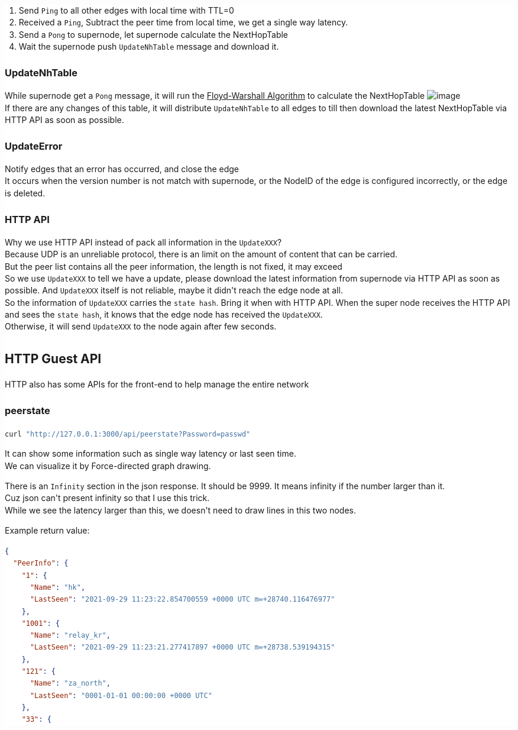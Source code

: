 1. Send `Ping` to all other edges with local time with TTL=0
2. Received a `Ping`, Subtract the peer time from local time, we get a single way latency.
3. Send a `Pong` to supernode, let supernode calculate the NextHopTable
4. Wait the supernode push `UpdateNhTable` message and download it.

### UpdateNhTable
While supernode get a `Pong` message, it will run the [Floyd-Warshall Algorithm](https://en.wikipedia.org/wiki/Floyd–Warshall_algorithm) to calculate the NextHopTable
![image](https://raw.githubusercontent.com/KusakabeSi/EtherGuard-VPN/master/example_config/super_mode/EGS03.png)  
If there are any changes of this table, it will distribute `UpdateNhTable` to all edges to till then download the latest NextHopTable via HTTP API as soon as possible.

### UpdateError
Notify edges that an error has occurred, and close the edge  
It occurs when the version number is not match with supernode, or the NodeID of the edge is configured incorrectly, or the edge is deleted.

### HTTP API 
Why we use HTTP API instead of pack all information in the `UpdateXXX`?  
Because UDP is an unreliable protocol, there is an limit on the amount of content that can be carried.  
But the peer list contains all the peer information, the length is not fixed, it may exceed  
So we use `UpdateXXX` to tell we have a update, please download the latest information from supernode via HTTP API as soon as possible.
And `UpdateXXX` itself is not reliable, maybe it didn't reach the edge node at all.  
So the information of `UpdateXXX` carries the `state hash`. Bring it when with HTTP API. When the super node receives the HTTP API and sees the `state hash`, it knows that the edge node has received the `UpdateXXX`.  
Otherwise, it will send `UpdateXXX` to the node again after few seconds.

## HTTP Guest API
HTTP also has some APIs for the front-end to help manage the entire network

### peerstate  

```bash
curl "http://127.0.0.1:3000/api/peerstate?Password=passwd"
```  
It can show some information such as single way latency or last seen time.   
We can visualize it by Force-directed graph drawing.  

There is an `Infinity` section in the json response. It should be 9999. It means infinity if the number larger than it.  
Cuz json can't present infinity so that I use this trick.  
While we see the latency larger than this, we doesn't need to draw lines in this two nodes.

Example return value:
```json
{
  "PeerInfo": {
    "1": {
      "Name": "hk",
      "LastSeen": "2021-09-29 11:23:22.854700559 +0000 UTC m=+28740.116476977"
    },
    "1001": {
      "Name": "relay_kr",
      "LastSeen": "2021-09-29 11:23:21.277417897 +0000 UTC m=+28738.539194315"
    },
    "121": {
      "Name": "za_north",
      "LastSeen": "0001-01-01 00:00:00 +0000 UTC"
    },
    "33": {
```